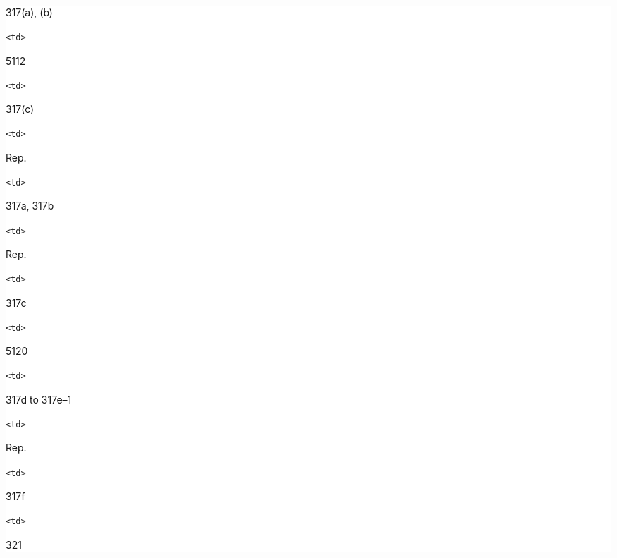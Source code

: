 317(a), (b)  </td>

    <td> 

5112  </td>

  </tr>

  <tr>

    <td> 

317(c)  </td>

    <td> 

Rep.  </td>

  </tr>

  <tr>

    <td> 

317a, 317b  </td>

    <td> 

Rep.  </td>

  </tr>

  <tr>

    <td> 

317c  </td>

    <td> 

5120  </td>

  </tr>

  <tr>

    <td> 

317d to 317e–1  </td>

    <td> 

Rep.  </td>

  </tr>

  <tr>

    <td> 

317f  </td>

    <td> 

321  </td>
